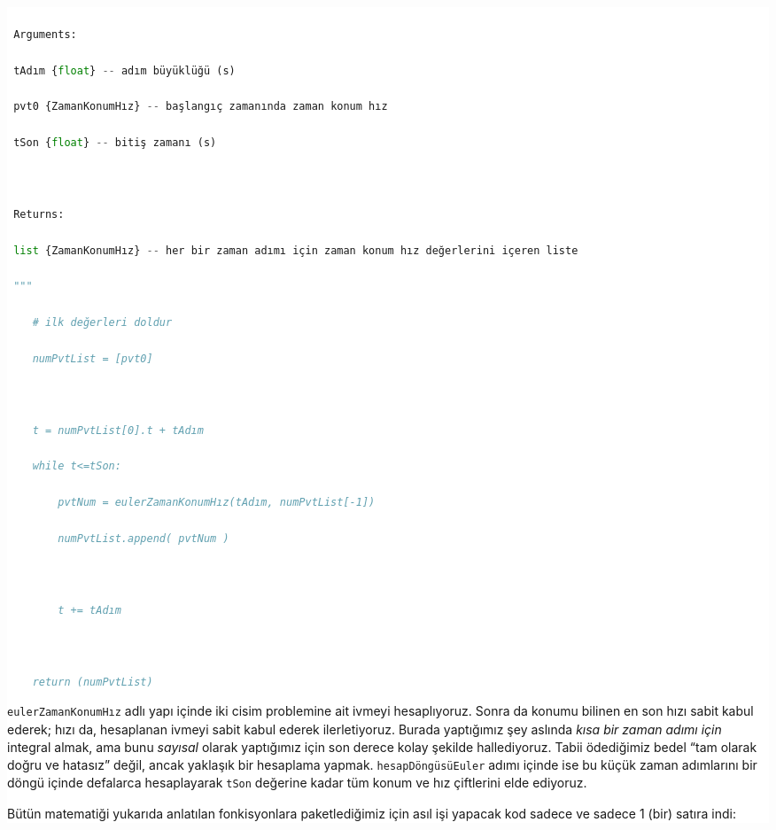 ```py

 Arguments:

 tAdım {float} -- adım büyüklüğü (s)

 pvt0 {ZamanKonumHız} -- başlangıç zamanında zaman konum hız

 tSon {float} -- bitiş zamanı (s)



 Returns:

 list {ZamanKonumHız} -- her bir zaman adımı için zaman konum hız değerlerini içeren liste

 """

    # ilk değerleri doldur

    numPvtList = [pvt0]



    t = numPvtList[0].t + tAdım

    while t<=tSon:

        pvtNum = eulerZamanKonumHız(tAdım, numPvtList[-1])

        numPvtList.append( pvtNum )



        t += tAdım

    

    return (numPvtList)


```

`eulerZamanKonumHız` adlı yapı içinde iki cisim problemine ait ivmeyi hesaplıyoruz. Sonra da konumu bilinen en son hızı sabit kabul ederek; hızı da, hesaplanan ivmeyi sabit kabul ederek ilerletiyoruz. Burada yaptığımız şey aslında *kısa bir zaman adımı için* integral almak, ama bunu *sayısal* olarak yaptığımız için son derece kolay şekilde hallediyoruz. Tabii ödediğimiz bedel “tam olarak doğru ve hatasız” değil, ancak yaklaşık bir hesaplama yapmak. `hesapDöngüsüEuler` adımı içinde ise bu küçük zaman adımlarını bir döngü içinde defalarca hesaplayarak `tSon` değerine kadar tüm konum ve hız çiftlerini elde ediyoruz.

Bütün matematiği yukarıda anlatılan fonkisyonlara paketlediğimiz için asıl işi yapacak kod sadece ve sadece 1 (bir) satıra indi:

